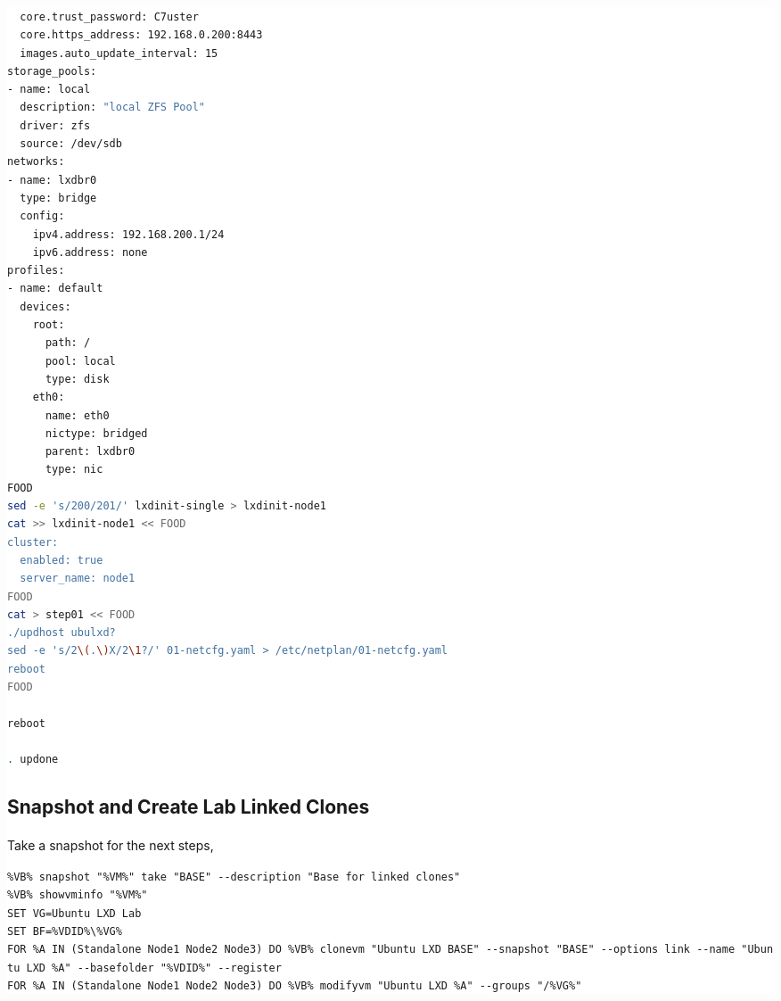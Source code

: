 ```Bash
  core.trust_password: C7uster
  core.https_address: 192.168.0.200:8443
  images.auto_update_interval: 15
storage_pools:
- name: local
  description: "local ZFS Pool"
  driver: zfs
  source: /dev/sdb
networks:
- name: lxdbr0
  type: bridge
  config:
    ipv4.address: 192.168.200.1/24
    ipv6.address: none
profiles:
- name: default
  devices:
    root:
      path: /
      pool: local
      type: disk
    eth0:
      name: eth0
      nictype: bridged
      parent: lxdbr0
      type: nic
FOOD
sed -e 's/200/201/' lxdinit-single > lxdinit-node1
cat >> lxdinit-node1 << FOOD
cluster:
  enabled: true
  server_name: node1
FOOD
cat > step01 << FOOD
./updhost ubulxd?
sed -e 's/2\(.\)X/2\1?/' 01-netcfg.yaml > /etc/netplan/01-netcfg.yaml
reboot
FOOD

reboot

. updone
```

## Snapshot and Create Lab Linked Clones

Take a snapshot for the next steps,

```
%VB% snapshot "%VM%" take "BASE" --description "Base for linked clones"
%VB% showvminfo "%VM%"
SET VG=Ubuntu LXD Lab
SET BF=%VDID%\%VG%
FOR %A IN (Standalone Node1 Node2 Node3) DO %VB% clonevm "Ubuntu LXD BASE" --snapshot "BASE" --options link --name "Ubuntu LXD %A" --basefolder "%VDID%" --register
FOR %A IN (Standalone Node1 Node2 Node3) DO %VB% modifyvm "Ubuntu LXD %A" --groups "/%VG%"

```
